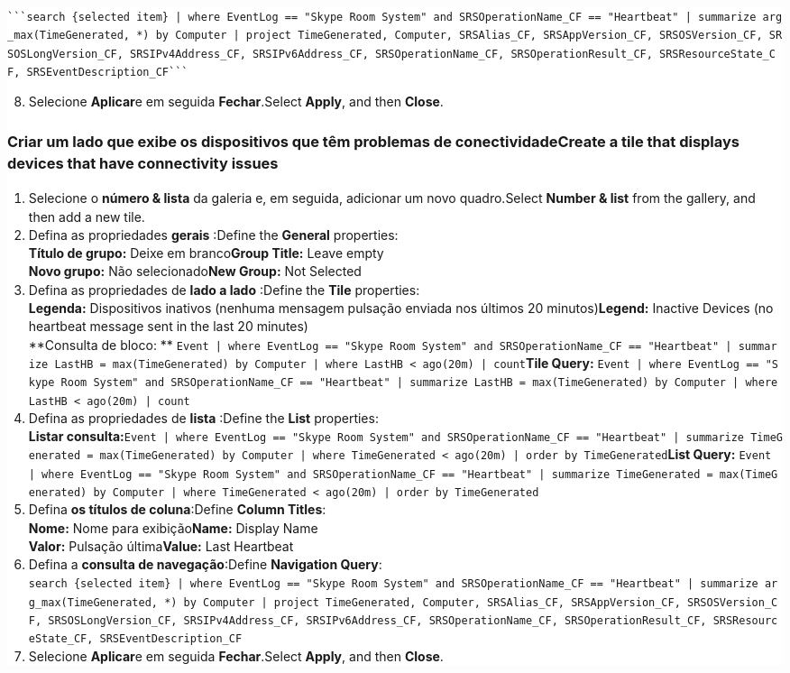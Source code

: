     ```search {selected item} | where EventLog == "Skype Room System" and SRSOperationName_CF == "Heartbeat" | summarize arg_max(TimeGenerated, *) by Computer | project TimeGenerated, Computer, SRSAlias_CF, SRSAppVersion_CF, SRSOSVersion_CF, SRSOSLongVersion_CF, SRSIPv4Address_CF, SRSIPv6Address_CF, SRSOperationName_CF, SRSOperationResult_CF, SRSResourceState_CF, SRSEventDescription_CF```
8.  <span data-ttu-id="a3275-282">Selecione **Aplicar**e em seguida **Fechar**.</span><span class="sxs-lookup"><span data-stu-id="a3275-282">Select **Apply**, and then **Close**.</span></span>

### <a name="create-a-tile-that-displays-devices-that-have-connectivity-issues"></a><span data-ttu-id="a3275-283">Criar um lado que exibe os dispositivos que têm problemas de conectividade</span><span class="sxs-lookup"><span data-stu-id="a3275-283">Create a tile that displays devices that have connectivity issues</span></span>
1.  <span data-ttu-id="a3275-284">Selecione o **número & lista** da galeria e, em seguida, adicionar um novo quadro.</span><span class="sxs-lookup"><span data-stu-id="a3275-284">Select **Number & list** from the gallery, and then add a new tile.</span></span>
2.  <span data-ttu-id="a3275-285">Defina as propriedades **gerais** :</span><span class="sxs-lookup"><span data-stu-id="a3275-285">Define the **General** properties:</span></span><br>
    <span data-ttu-id="a3275-286">**Título de grupo:** Deixe em branco</span><span class="sxs-lookup"><span data-stu-id="a3275-286">**Group Title:** Leave empty</span></span><br>
    <span data-ttu-id="a3275-287">**Novo grupo:** Não selecionado</span><span class="sxs-lookup"><span data-stu-id="a3275-287">**New Group:** Not Selected</span></span>
3.  <span data-ttu-id="a3275-288">Defina as propriedades de **lado a lado** :</span><span class="sxs-lookup"><span data-stu-id="a3275-288">Define the **Tile** properties:</span></span><br>
    <span data-ttu-id="a3275-289">**Legenda:** Dispositivos inativos (nenhuma mensagem pulsação enviada nos últimos 20 minutos)</span><span class="sxs-lookup"><span data-stu-id="a3275-289">**Legend:** Inactive Devices (no heartbeat message sent in the last 20 minutes)</span></span><br>
    <span data-ttu-id="a3275-290">**Consulta de bloco: ** ```Event | where EventLog == "Skype Room System" and SRSOperationName_CF == "Heartbeat" | summarize LastHB = max(TimeGenerated) by Computer | where LastHB < ago(20m) | count```</span><span class="sxs-lookup"><span data-stu-id="a3275-290">**Tile Query:** ```Event | where EventLog == "Skype Room System" and SRSOperationName_CF == "Heartbeat" | summarize LastHB = max(TimeGenerated) by Computer | where LastHB < ago(20m) | count```</span></span>
4.  <span data-ttu-id="a3275-291">Defina as propriedades de **lista** :</span><span class="sxs-lookup"><span data-stu-id="a3275-291">Define the **List** properties:</span></span><br>
    <span data-ttu-id="a3275-292">**Listar consulta:**```Event | where EventLog == "Skype Room System" and SRSOperationName_CF == "Heartbeat" | summarize TimeGenerated = max(TimeGenerated) by Computer | where TimeGenerated < ago(20m) | order by TimeGenerated```</span><span class="sxs-lookup"><span data-stu-id="a3275-292">**List Query:** ```Event | where EventLog == "Skype Room System" and SRSOperationName_CF == "Heartbeat" | summarize TimeGenerated = max(TimeGenerated) by Computer | where TimeGenerated < ago(20m) | order by TimeGenerated```</span></span>
5.  <span data-ttu-id="a3275-293">Defina **os títulos de coluna**:</span><span class="sxs-lookup"><span data-stu-id="a3275-293">Define **Column Titles**:</span></span><br>
    <span data-ttu-id="a3275-294">**Nome:** Nome para exibição</span><span class="sxs-lookup"><span data-stu-id="a3275-294">**Name:** Display Name</span></span><br>
    <span data-ttu-id="a3275-295">**Valor:** Pulsação última</span><span class="sxs-lookup"><span data-stu-id="a3275-295">**Value:** Last Heartbeat</span></span>
6.  <span data-ttu-id="a3275-296">Defina a **consulta de navegação**:</span><span class="sxs-lookup"><span data-stu-id="a3275-296">Define **Navigation Query**:</span></span><br>
    ```search {selected item} | where EventLog == "Skype Room System" and SRSOperationName_CF == "Heartbeat" | summarize arg_max(TimeGenerated, *) by Computer | project TimeGenerated, Computer, SRSAlias_CF, SRSAppVersion_CF, SRSOSVersion_CF, SRSOSLongVersion_CF, SRSIPv4Address_CF, SRSIPv6Address_CF, SRSOperationName_CF, SRSOperationResult_CF, SRSResourceState_CF, SRSEventDescription_CF```
7.  <span data-ttu-id="a3275-297">Selecione **Aplicar**e em seguida **Fechar**.</span><span class="sxs-lookup"><span data-stu-id="a3275-297">Select **Apply**, and then **Close**.</span></span>

